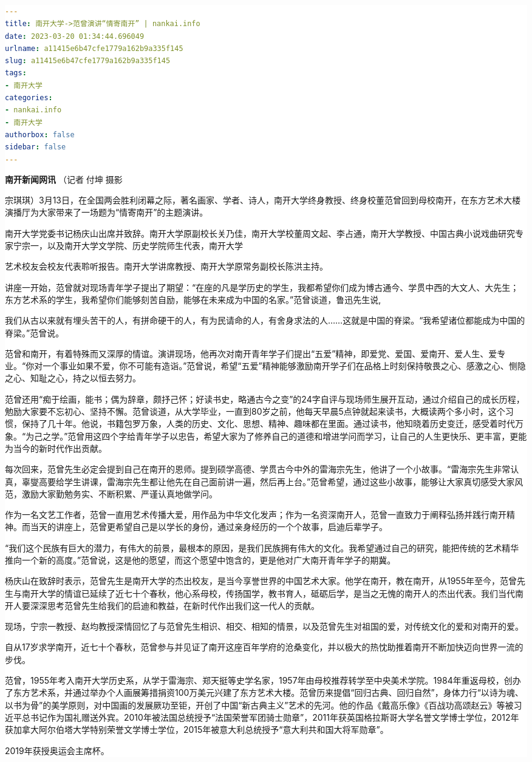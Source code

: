 ```yaml
---
title: 南开大学->范曾演讲“情寄南开” | nankai.info
date: 2023-03-20 01:34:44.696049
urlname: a11415e6b47cfe1779a162b9a335f145
slug: a11415e6b47cfe1779a162b9a335f145
tags: 
- 南开大学
categories:
- nankai.info
- 南开大学
authorbox: false
sidebar: false
---
```

**南开新闻网讯** （记者 付坤 摄影

宗琪琪）3月13日，在全国两会胜利闭幕之际，著名画家、学者、诗人，南开大学终身教授、终身校董范曾回到母校南开，在东方艺术大楼演播厅为大家带来了一场题为“情寄南开”的主题演讲。

南开大学党委书记杨庆山出席并致辞。南开大学原副校长关乃佳，南开大学校董周文起、李占通，南开大学教授、中国古典小说戏曲研究专家宁宗一，以及南开大学文学院、历史学院师生代表，南开大学

艺术校友会校友代表聆听报告。南开大学讲席教授、南开大学原常务副校长陈洪主持。

讲座一开始，范曾就对现场青年学子提出了期望：“在座的凡是学历史的学生，我都希望你们成为博古通今、学贯中西的大文人、大先生；东方艺术系的学生，我希望你们能够刻苦自励，能够在未来成为中国的名家。”范曾谈道，鲁迅先生说,

我们从古以来就有埋头苦干的人，有拼命硬干的人，有为民请命的人，有舍身求法的人……这就是中国的脊梁。“我希望诸位都能成为中国的脊梁。”范曾说。

范曾和南开，有着特殊而又深厚的情谊。演讲现场，他再次对南开青年学子们提出“五爱”精神，即爱党、爱国、爱南开、爱人生、爱专业。“你对一个事业如果不爱，你不可能有造诣。”范曾说，希望“五爱”精神能够激励南开学子们在品格上时刻保持敬畏之心、感激之心、恻隐之心、知耻之心，持之以恒去努力。

范曾还用“痴于绘画，能书；偶为辞章，颇抒己怀；好读书史，略通古今之变”的24字自评与现场师生展开互动，通过介绍自己的成长历程，勉励大家要不忘初心、坚持不懈。范曾谈道，从大学毕业，一直到80岁之前，他每天早晨5点钟就起来读书，大概读两个多小时，这个习惯，保持了几十年。他说，书籍包罗万象，人类的历史、文化、思想、精神、趣味都在里面。通过读书，他知晓着历史变迁，感受着时代万象。“为己之学。”范曾用这四个字给青年学子以忠告，希望大家为了修养自己的道德和增进学问而学习，让自己的人生更快乐、更丰富，更能为当今的新时代作出贡献。

每次回来，范曾先生必定会提到自己在南开的恩师。提到硕学高德、学贯古今中外的雷海宗先生，他讲了一个小故事。“雷海宗先生非常认真，辜燮高要给学生讲课，雷海宗先生都让他先在自己面前讲一遍，然后再上台。”范曾希望，通过这些小故事，能够让大家真切感受大家风范，激励大家勤勉务实、不断积累、严谨认真地做学问。

作为一名文艺工作者，范曾一直用艺术传播大爱，用作品为中华文化发声；作为一名资深南开人，范曾一直致力于阐释弘扬并践行南开精神。而当天的讲座上，范曾更希望自己是以学长的身份，通过亲身经历的一个个故事，启迪后辈学子。

“我们这个民族有巨大的潜力，有伟大的前景，最根本的原因，是我们民族拥有伟大的文化。我希望通过自己的研究，能把传统的艺术精华推向一个新的高度。”范曾说，这是他的愿望，而这个愿望中饱含的，更是他对广大南开青年学子的期冀。

杨庆山在致辞时表示，范曾先生是南开大学的杰出校友，是当今享誉世界的中国艺术大家。他学在南开，教在南开，从1955年至今，范曾先生与南开大学的情谊已延续了近七十个春秋，他心系母校，传扬国学，教书育人，砥砺后学，是当之无愧的南开人的杰出代表。我们当代南开人要深深思考范曾先生给我们的启迪和教益，在新时代作出我们这一代人的贡献。

现场，宁宗一教授、赵均教授深情回忆了与范曾先生相识、相交、相知的情景，以及范曾先生对祖国的爱，对传统文化的爱和对南开的爱。

自从17岁求学南开，近七十个春秋，范曾参与并见证了南开这座百年学府的沧桑变化，并以极大的热忱助推着南开不断加快迈向世界一流的步伐。

范曾，1955年考入南开大学历史系，从学于雷海宗、郑天挺等史学名家，1957年由母校推荐转学至中央美术学院。1984年重返母校，创办了东方艺术系，并通过举办个人画展筹措捐资100万美元兴建了东方艺术大楼。范曾历来提倡“回归古典、回归自然”，身体力行“以诗为魂、以书为骨”的美学原则，对中国画的发展厥功至钜，开创了中国“新古典主义”艺术的先河。他的作品《戴高乐像》《百战功高颂赵云》等被习近平总书记作为国礼赠送外宾。2010年被法国总统授予“法国荣誉军团骑士勋章”，2011年获英国格拉斯哥大学名誉文学博士学位，2012年获加拿大阿尔伯塔大学特别荣誉文学博士学位，2015年被意大利总统授予“意大利共和国大将军勋章”。

2019年获授奥运会主席杯。
